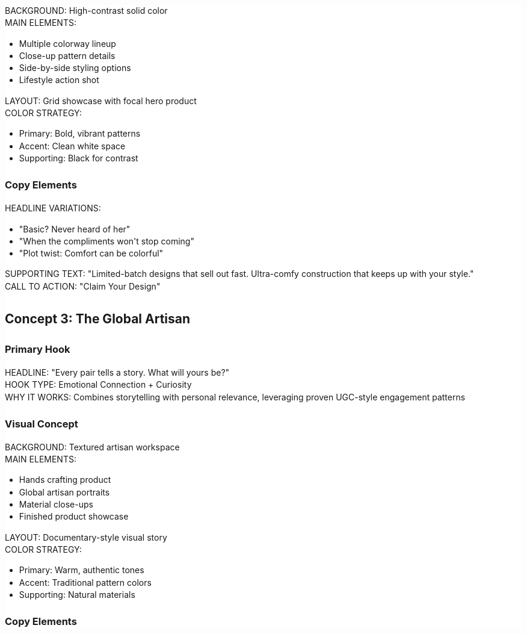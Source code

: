 BACKGROUND: High-contrast solid color  
MAIN ELEMENTS:

* Multiple colorway lineup  
* Close-up pattern details  
* Side-by-side styling options  
* Lifestyle action shot

LAYOUT: Grid showcase with focal hero product  
COLOR STRATEGY:

* Primary: Bold, vibrant patterns  
* Accent: Clean white space  
* Supporting: Black for contrast

### **Copy Elements**

HEADLINE VARIATIONS:

* "Basic? Never heard of her"  
* "When the compliments won't stop coming"  
* "Plot twist: Comfort can be colorful"

SUPPORTING TEXT: "Limited-batch designs that sell out fast. Ultra-comfy construction that keeps up with your style."  
CALL TO ACTION: "Claim Your Design"

## **Concept 3: The Global Artisan**

### **Primary Hook**

HEADLINE: "Every pair tells a story. What will yours be?"  
HOOK TYPE: Emotional Connection \+ Curiosity  
WHY IT WORKS: Combines storytelling with personal relevance, leveraging proven UGC-style engagement patterns

### **Visual Concept**

BACKGROUND: Textured artisan workspace  
MAIN ELEMENTS:

* Hands crafting product  
* Global artisan portraits  
* Material close-ups  
* Finished product showcase

LAYOUT: Documentary-style visual story  
COLOR STRATEGY:

* Primary: Warm, authentic tones  
* Accent: Traditional pattern colors  
* Supporting: Natural materials

### **Copy Elements**
